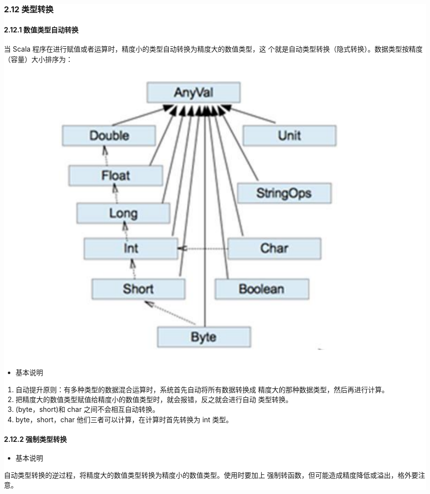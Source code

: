 ### 2.12 类型转换

#### 2.12.1 数值类型自动转换
当 Scala 程序在进行赋值或者运算时，精度小的类型自动转换为精度大的数值类型，这
个就是自动类型转换（隐式转换）。数据类型按精度（容量）大小排序为：

![数据精度排序](./img/%E6%95%B0%E6%8D%AE%E7%B2%BE%E5%BA%A6%E6%8E%92%E5%BA%8F.png)

- 基本说明

1. 自动提升原则：有多种类型的数据混合运算时，系统首先自动将所有数据转换成
精度大的那种数据类型，然后再进行计算。
2. 把精度大的数值类型赋值给精度小的数值类型时，就会报错，反之就会进行自动
类型转换。
3. (byte，short)和 char 之间不会相互自动转换。
4. byte，short，char 他们三者可以计算，在计算时首先转换为 int 类型。

#### 2.12.2 强制类型转换

- 基本说明

自动类型转换的逆过程，将精度大的数值类型转换为精度小的数值类型。使用时要加上
强制转函数，但可能造成精度降低或溢出，格外要注意。
